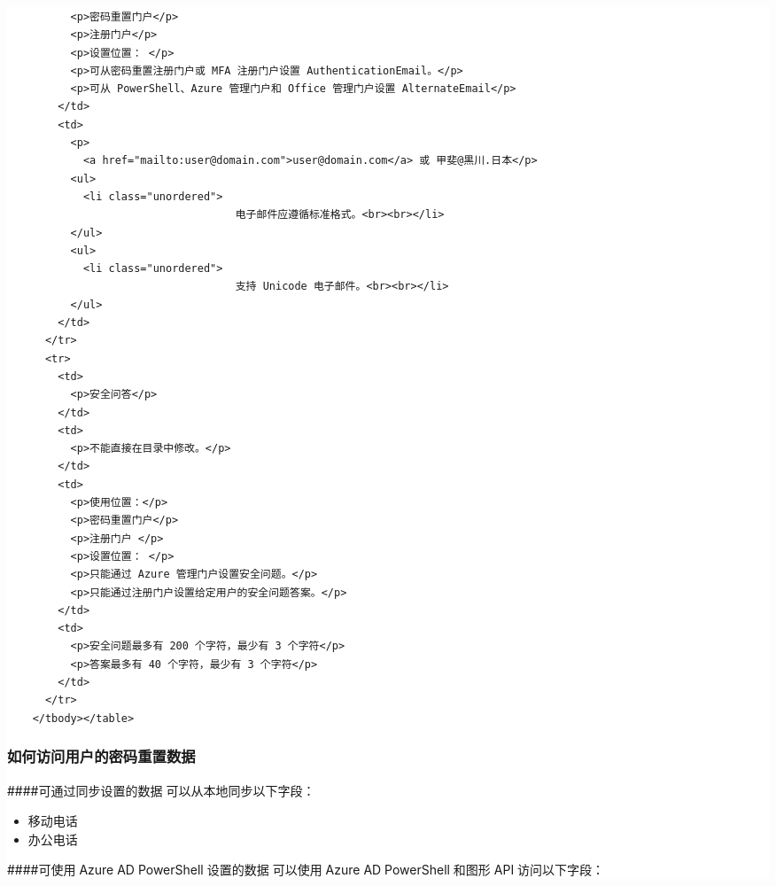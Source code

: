               <p>密码重置门户</p>
              <p>注册门户</p>
              <p>设置位置： </p>
              <p>可从密码重置注册门户或 MFA 注册门户设置 AuthenticationEmail。</p>
              <p>可从 PowerShell、Azure 管理门户和 Office 管理门户设置 AlternateEmail</p>
            </td>
            <td>
              <p>
                <a href="mailto:user@domain.com">user@domain.com</a> 或 甲斐@黒川.日本</p>
              <ul>
                <li class="unordered">
										电子邮件应遵循标准格式。<br><br></li>
              </ul>
              <ul>
                <li class="unordered">
										支持 Unicode 电子邮件。<br><br></li>
              </ul>
            </td>
          </tr>
          <tr>
            <td>
              <p>安全问答</p>
            </td>
            <td>
              <p>不能直接在目录中修改。</p>
            </td>
            <td>
              <p>使用位置：</p>
              <p>密码重置门户</p>
              <p>注册门户 </p>
              <p>设置位置： </p>
              <p>只能通过 Azure 管理门户设置安全问题。</p>
              <p>只能通过注册门户设置给定用户的安全问题答案。</p>
            </td>
            <td>
              <p>安全问题最多有 200 个字符，最少有 3 个字符</p>
              <p>答案最多有 40 个字符，最少有 3 个字符</p>
            </td>
          </tr>
        </tbody></table>

### <a name="how-to-access-password-reset-data-for-your-users"></a>如何访问用户的密码重置数据
####可通过同步设置的数据
可以从本地同步以下字段：

* 移动电话
* 办公电话

####可使用 Azure AD PowerShell 设置的数据
可以使用 Azure AD PowerShell 和图形 API 访问以下字段：
